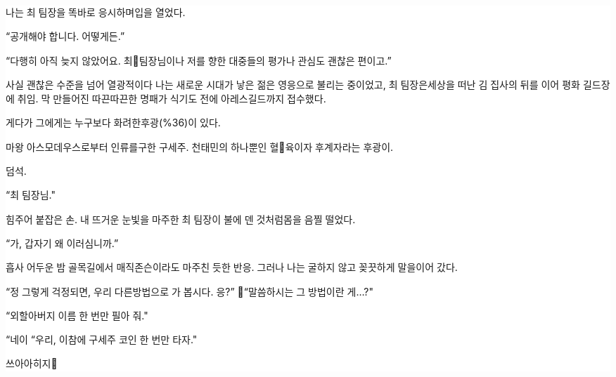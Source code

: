 나는 최 팀장을 똑바로 응시하며입을 열었다.

“공개해야 합니다. 어떻게든.”

“다행히 아직 늦지 않았어요. 최팀장님이나 저를 향한 대중들의 평가나 관심도 괜찮은 편이고.”

사실 괜찮은 수준을 넘어 열광적이다
나는 새로운 시대가 낳은 젊은 영응으로 불리는 중이었고, 최 팀장은세상을 떠난 김 집사의 뒤를 이어 평화 길드장에 취임. 막 만들어진 따끈따끈한 명패가 식기도 전에 아레스길드까지 접수했다.

게다가 그에게는 누구보다 화려한후광(%36)이 있다.

마왕 아스모데우스로부터 인류를구한 구세주. 천태민의 하나뿐인 혈육이자 후계자라는 후광이.

덤석.

“최 팀장님."

힘주어 붙잡은 손. 내 뜨거운 눈빛을 마주한 최 팀장이 불에 덴 것처럼몸을 음찔 떨었다.

“가, 갑자기 왜 이러심니까.”

흡사 어두운 밤 골목길에서 매직존슨이라도 마주친 듯한 반응. 그러나 나는 굴하지 않고 꽂끗하게 말을이어 갔다.

“정 그렇게 걱정되면, 우리 다른방법으로 가 봅시다. 응?”
“말씀하시는 그 방법이란 게…?"

“외할아버지 이름 한 번만 필아 줘."

“네이
“우리, 이참에 구세주 코인 한 번만 타자."

쓰아아히지